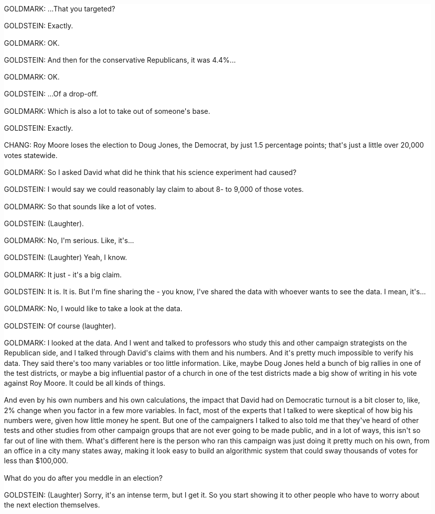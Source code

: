 GOLDMARK: ...That you targeted?

GOLDSTEIN: Exactly.

GOLDMARK: OK.

GOLDSTEIN: And then for the conservative Republicans, it was 4.4%...

GOLDMARK: OK.

GOLDSTEIN: ...Of a drop-off.

GOLDMARK: Which is also a lot to take out of someone's base.

GOLDSTEIN: Exactly.

CHANG: Roy Moore loses the election to Doug Jones, the Democrat, by just 1.5 percentage points; that's just a little over 20,000 votes statewide.

GOLDMARK: So I asked David what did he think that his science experiment had caused?

GOLDSTEIN: I would say we could reasonably lay claim to about 8- to 9,000 of those votes.

GOLDMARK: So that sounds like a lot of votes.

GOLDSTEIN: (Laughter).

GOLDMARK: No, I'm serious. Like, it's...

GOLDSTEIN: (Laughter) Yeah, I know.

GOLDMARK: It just - it's a big claim.

GOLDSTEIN: It is. It is. But I'm fine sharing the - you know, I've shared the data with whoever wants to see the data. I mean, it's...

GOLDMARK: No, I would like to take a look at the data.

GOLDSTEIN: Of course (laughter).

GOLDMARK: I looked at the data. And I went and talked to professors who study this and other campaign strategists on the Republican side, and I talked through David's claims with them and his numbers. And it's pretty much impossible to verify his data. They said there's too many variables or too little information. Like, maybe Doug Jones held a bunch of big rallies in one of the test districts, or maybe a big influential pastor of a church in one of the test districts made a big show of writing in his vote against Roy Moore. It could be all kinds of things.

And even by his own numbers and his own calculations, the impact that David had on Democratic turnout is a bit closer to, like, 2% change when you factor in a few more variables. In fact, most of the experts that I talked to were skeptical of how big his numbers were, given how little money he spent. But one of the campaigners I talked to also told me that they've heard of other tests and other studies from other campaign groups that are not ever going to be made public, and in a lot of ways, this isn't so far out of line with them. What's different here is the person who ran this campaign was just doing it pretty much on his own, from an office in a city many states away, making it look easy to build an algorithmic system that could sway thousands of votes for less than $100,000.

What do you do after you meddle in an election?

GOLDSTEIN: (Laughter) Sorry, it's an intense term, but I get it. So you start showing it to other people who have to worry about the next election themselves.
